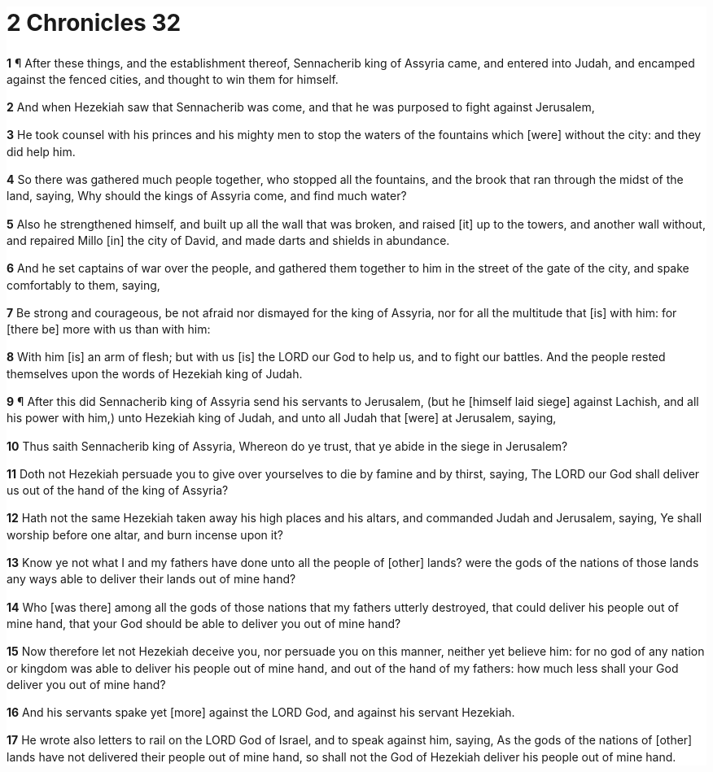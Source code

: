 # 2 Chronicles 32

**1** ¶ After these things, and the establishment thereof, Sennacherib king of Assyria came, and entered into Judah, and encamped against the fenced cities, and thought to win them for himself.

**2** And when Hezekiah saw that Sennacherib was come, and that he was purposed to fight against Jerusalem,

**3** He took counsel with his princes and his mighty men to stop the waters of the fountains which [were] without the city: and they did help him.

**4** So there was gathered much people together, who stopped all the fountains, and the brook that ran through the midst of the land, saying, Why should the kings of Assyria come, and find much water?

**5** Also he strengthened himself, and built up all the wall that was broken, and raised [it] up to the towers, and another wall without, and repaired Millo [in] the city of David, and made darts and shields in abundance.

**6** And he set captains of war over the people, and gathered them together to him in the street of the gate of the city, and spake comfortably to them, saying,

**7** Be strong and courageous, be not afraid nor dismayed for the king of Assyria, nor for all the multitude that [is] with him: for [there be] more with us than with him:

**8** With him [is] an arm of flesh; but with us [is] the LORD our God to help us, and to fight our battles. And the people rested themselves upon the words of Hezekiah king of Judah.

**9** ¶ After this did Sennacherib king of Assyria send his servants to Jerusalem, (but he [himself laid siege] against Lachish, and all his power with him,) unto Hezekiah king of Judah, and unto all Judah that [were] at Jerusalem, saying,

**10** Thus saith Sennacherib king of Assyria, Whereon do ye trust, that ye abide in the siege in Jerusalem?

**11** Doth not Hezekiah persuade you to give over yourselves to die by famine and by thirst, saying, The LORD our God shall deliver us out of the hand of the king of Assyria?

**12** Hath not the same Hezekiah taken away his high places and his altars, and commanded Judah and Jerusalem, saying, Ye shall worship before one altar, and burn incense upon it?

**13** Know ye not what I and my fathers have done unto all the people of [other] lands? were the gods of the nations of those lands any ways able to deliver their lands out of mine hand?

**14** Who [was there] among all the gods of those nations that my fathers utterly destroyed, that could deliver his people out of mine hand, that your God should be able to deliver you out of mine hand?

**15** Now therefore let not Hezekiah deceive you, nor persuade you on this manner, neither yet believe him: for no god of any nation or kingdom was able to deliver his people out of mine hand, and out of the hand of my fathers: how much less shall your God deliver you out of mine hand?

**16** And his servants spake yet [more] against the LORD God, and against his servant Hezekiah.

**17** He wrote also letters to rail on the LORD God of Israel, and to speak against him, saying, As the gods of the nations of [other] lands have not delivered their people out of mine hand, so shall not the God of Hezekiah deliver his people out of mine hand.
